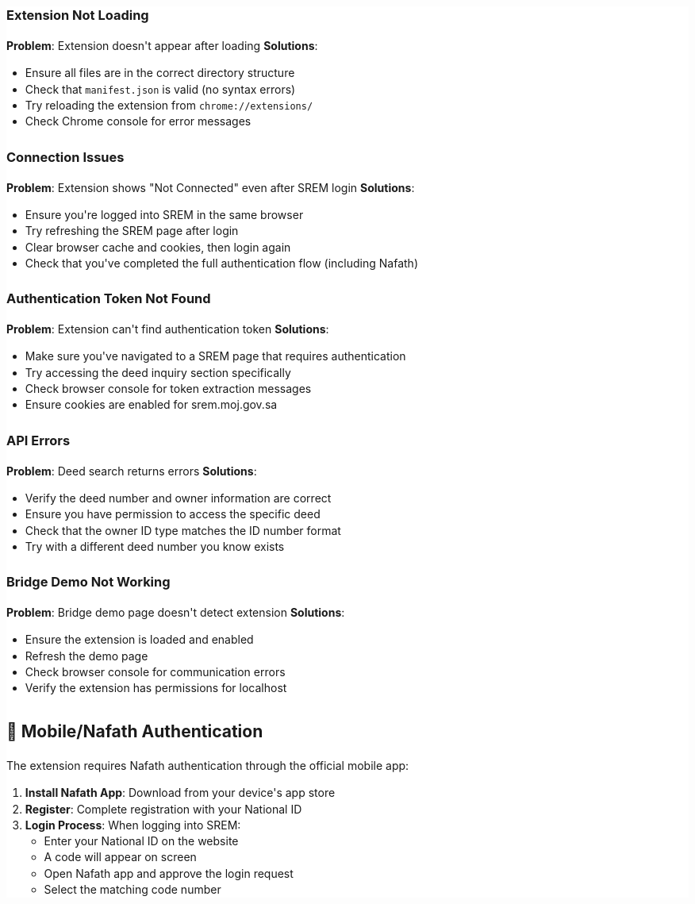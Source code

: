 ### Extension Not Loading

**Problem**: Extension doesn't appear after loading
**Solutions**:
- Ensure all files are in the correct directory structure
- Check that `manifest.json` is valid (no syntax errors)
- Try reloading the extension from `chrome://extensions/`
- Check Chrome console for error messages

### Connection Issues

**Problem**: Extension shows "Not Connected" even after SREM login
**Solutions**:
- Ensure you're logged into SREM in the same browser
- Try refreshing the SREM page after login
- Clear browser cache and cookies, then login again
- Check that you've completed the full authentication flow (including Nafath)

### Authentication Token Not Found

**Problem**: Extension can't find authentication token
**Solutions**:
- Make sure you've navigated to a SREM page that requires authentication
- Try accessing the deed inquiry section specifically
- Check browser console for token extraction messages
- Ensure cookies are enabled for srem.moj.gov.sa

### API Errors

**Problem**: Deed search returns errors
**Solutions**:
- Verify the deed number and owner information are correct
- Ensure you have permission to access the specific deed
- Check that the owner ID type matches the ID number format
- Try with a different deed number you know exists

### Bridge Demo Not Working

**Problem**: Bridge demo page doesn't detect extension
**Solutions**:
- Ensure the extension is loaded and enabled
- Refresh the demo page
- Check browser console for communication errors
- Verify the extension has permissions for localhost

## 📱 Mobile/Nafath Authentication

The extension requires Nafath authentication through the official mobile app:

1. **Install Nafath App**: Download from your device's app store
2. **Register**: Complete registration with your National ID
3. **Login Process**: When logging into SREM:
   - Enter your National ID on the website
   - A code will appear on screen
   - Open Nafath app and approve the login request
   - Select the matching code number
